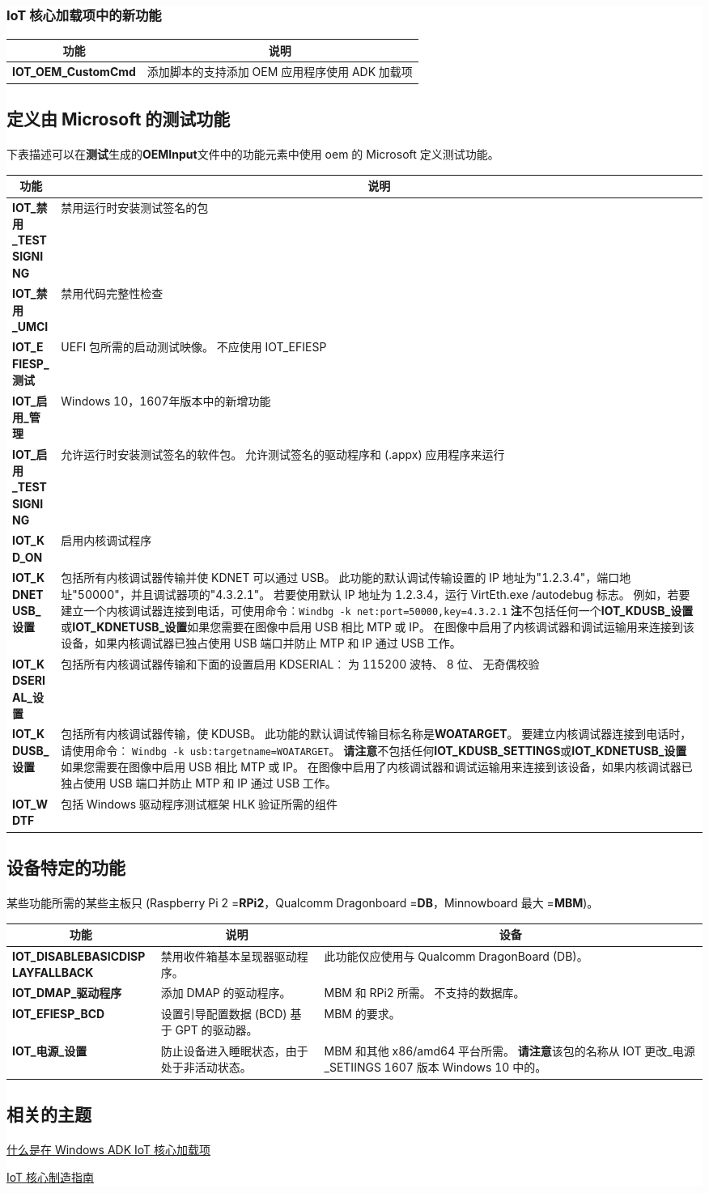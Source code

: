 ### <a name="span-idfeatures-in-the-iot-core-add-onsspanfeatures-in-the-iot-core-add-ons"></a><span id="Features in the IoT Core Add-Ons"></span>IoT 核心加载项中的新功能


| 功能                  | 说明                                                          |
|---------------------------|----------------------------------------------------------------------|
| **IOT\_OEM\_CustomCmd**   | 添加脚本的支持添加 OEM 应用程序使用 ADK 加载项     |


## <a name="span-idtestfeaturesdefinedbymicrosoftspanspan-idtestfeaturesdefinedbymicrosoftspanspan-idtestfeaturesdefinedbymicrosoftspantest-features-defined-by-microsoft"></a><span id="Test_features_defined_by_Microsoft"></span><span id="test_features_defined_by_microsoft"></span><span id="TEST_FEATURES_DEFINED_BY_MICROSOFT"></span>定义由 Microsoft 的测试功能

下表描述可以在**测试**生成的**OEMInput**文件中的功能元素中使用 oem 的 Microsoft 定义测试功能。

| 功能                         | 说明                                                                                                               |
|----------------------------------|---------------------------------------------------------------------------------------------------------------------------|
| **IOT\_禁用\_TESTSIGNING**    | 禁用运行时安装测试签名的包                                                                     |
| **IOT\_禁用\_UMCI**           | 禁用代码完整性检查                                                                                         |
| **IOT\_EFIESP\_测试**            | UEFI 包所需的启动测试映像。 不应使用 IOT_EFIESP                                        |
| **IOT\_启用\_管理**           | Windows 10，1607年版本中的新增功能                                                                                           |
| **IOT\_启用\_TESTSIGNING**     | 允许运行时安装测试签名的软件包。 允许测试签名的驱动程序和 (.appx) 应用程序来运行                 |
| **IOT\_KD\_ON**                  | 启用内核调试程序                                                                                                   |
| **IOT\_KDNETUSB\_设置**      | 包括所有内核调试器传输并使 KDNET 可以通过 USB。 此功能的默认调试传输设置的 IP 地址为&quot;1.2.3.4&quot;，端口地址&quot;50000&quot;，并且调试器项的&quot;4.3.2.1&quot;。 若要使用默认 IP 地址为 1.2.3.4，运行 VirtEth.exe /autodebug 标志。  例如，若要建立一个内核调试器连接到电话，可使用命令︰`Windbg -k net:port=50000,key=4.3.2.1`  **注**不包括任何一个**IOT\_KDUSB\_设置**或**IOT\_KDNETUSB\_设置**如果您需要在图像中启用 USB 相比 MTP 或 IP。 在图像中启用了内核调试器和调试运输用来连接到该设备，如果内核调试器已独占使用 USB 端口并防止 MTP 和 IP 通过 USB 工作。   |
| **IOT\_KDSERIAL\_设置**      | 包括所有内核调试器传输和下面的设置启用 KDSERIAL︰ 为 115200 波特、 8 位、 无奇偶校验   |
| **IOT\_KDUSB\_设置**         | 包括所有内核调试器传输，使 KDUSB。 此功能的默认调试传输目标名称是**WOATARGET**。 要建立内核调试器连接到电话时，请使用命令︰ `Windbg -k usb:targetname=WOATARGET`。 **请注意**不包括任何**IOT_KDUSB_SETTINGS**或**IOT\_KDNETUSB\_设置**如果您需要在图像中启用 USB 相比 MTP 或 IP。 在图像中启用了内核调试器和调试运输用来连接到该设备，如果内核调试器已独占使用 USB 端口并防止 MTP 和 IP 通过 USB 工作。      |
| **IOT\_WDTF**                    | 包括 Windows 驱动程序测试框架 HLK 验证所需的组件                                        |

## <a name="span-iddevice-specificfeaturesspanspan-iddevice-specificfeaturesspanspan-iddevice-specificfeaturesspandevice-specific-features"></a><span id="Device-specific_features"></span><span id="device-specific_features"></span><span id="DEVICE-SPECIFIC_FEATURES"></span>设备特定的功能

某些功能所需的某些主板只 (Raspberry Pi 2 =**RPi2**，Qualcomm Dragonboard =**DB**，Minnowboard 最大 =**MBM**)。

| 功能                             | 说明                                                | 设备                                                               |
|--------------------------------------|------------------------------------------------------------|----------------------------------------------------------------------|
| **IOT\_DISABLEBASICDISPLAYFALLBACK** | 禁用收件箱基本呈现器驱动程序。                    | 此功能仅应使用与 Qualcomm DragonBoard (DB)。 |
| **IOT\_DMAP\_驱动程序**                | 添加 DMAP 的驱动程序。                                         | MBM 和 RPi2 所需。 不支持的数据库。                     |
| **IOT\_EFIESP\_BCD** |设置引导配置数据 (BCD) 基于 GPT 的驱动器。                    | MBM 的要求。                                                    |
| **IOT\_电源\_设置**             | 防止设备进入睡眠状态，由于处于非活动状态。 | MBM 和其他 x86/amd64 平台所需。 **请注意**该包的名称从 IOT 更改\_电源\_SETIINGS 1607 版本 Windows 10 中的。 |

## <a name="span-idrelatedtopicsspanrelated-topics"></a><span id="related_topics"></span>相关的主题

[什么是在 Windows ADK IoT 核心加载项](iot-core-adk-addons.md)

[IoT 核心制造指南](iot-core-manufacturing-guide.md)
